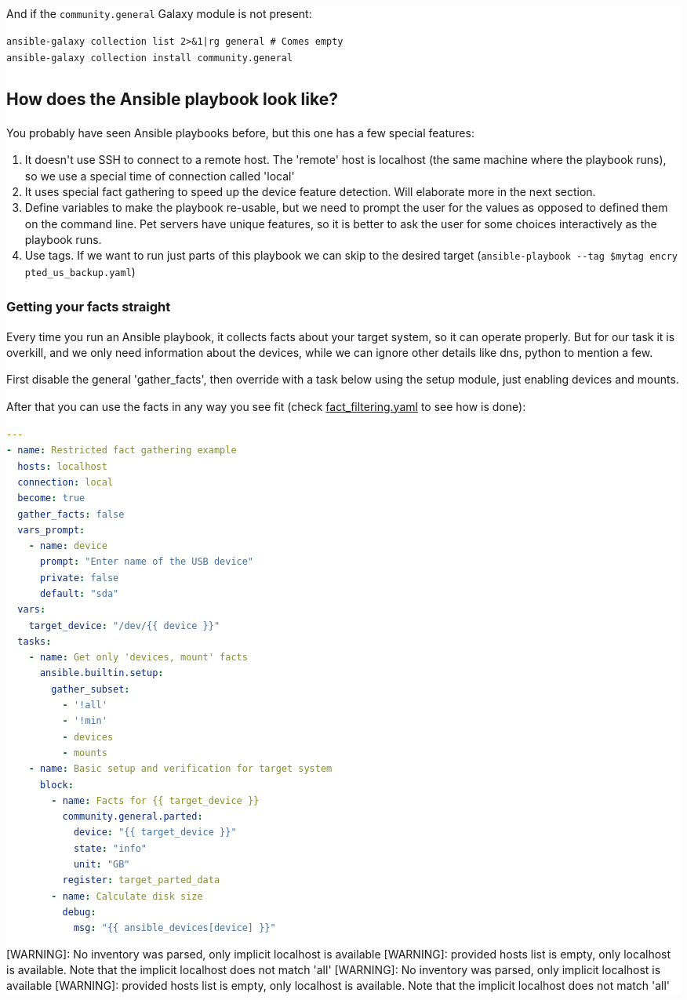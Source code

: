 And if the ```community.general``` Galaxy module is not present:

```shell
ansible-galaxy collection list 2>&1|rg general # Comes empty
ansible-galaxy collection install community.general
```

## How does the Ansible playbook look like?

You probably have seen Ansible playbooks before, but this one has a few special features:

1. It doesn't use SSH to connect to a remote host. The 'remote' host is localhost (the same machine where the playbook runs), so we use a special time of connection called 'local'
2. It uses special fact gathering to speed up the device feature detection. Will elaborate more in the next section.
3. Define variables to make the playbook re-usable, but we need to prompt the user for the values as opposed to defined them on the command line. Pet servers have unique features, so it is better to ask the user for some choices interactively as the playbook runs.
4. Use tags. If we want to run just parts of this playbook we can skip to the desired target (```ansible-playbook --tag $mytag encrypted_us_backup.yaml```)

### Getting your facts straight

Every time you run an Ansible playbook, it collects facts about your target system, so it can operate properly. But for our task it is overkill, and we only need information about the devices, while we can ignore other details like dns, python to mention a few.

First disable the general 'gather_facts', then override with a task below using the setup module, just enabling devices and mounts.

After that you can use the facts in any way you see fit (check [fact_filtering.yaml](fact_filtering.yaml) to see how is done):

```yaml
---
- name: Restricted fact gathering example
  hosts: localhost
  connection: local
  become: true
  gather_facts: false
  vars_prompt:
    - name: device
      prompt: "Enter name of the USB device"
      private: false
      default: "sda"
  vars:
    target_device: "/dev/{{ device }}"
  tasks:
    - name: Get only 'devices, mount' facts
      ansible.builtin.setup:
        gather_subset:
          - '!all'
          - '!min'
          - devices
          - mounts
    - name: Basic setup and verification for target system
      block:
        - name: Facts for {{ target_device }}
          community.general.parted:
            device: "{{ target_device }}"
            state: "info"
            unit: "GB"
          register: target_parted_data
        - name: Calculate disk size
          debug:
            msg: "{{ ansible_devices[device] }}"
```

[WARNING]: No inventory was parsed, only implicit localhost is available
[WARNING]: provided hosts list is empty, only localhost is available. Note that the implicit localhost does not match 'all'
[WARNING]: No inventory was parsed, only implicit localhost is available
[WARNING]: provided hosts list is empty, only localhost is available. Note that the implicit localhost does not match 'all'